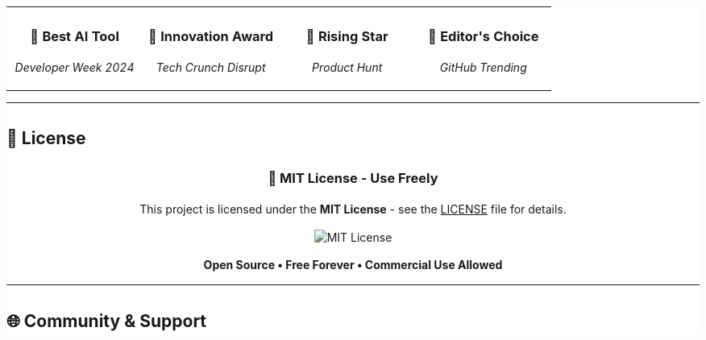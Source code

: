 <div align="center">
<table>
<tr>
<td align="center" width="25%">

### 🥇 **Best AI Tool**
*Developer Week 2024*

</td>
<td align="center" width="25%">

### 🌟 **Innovation Award**
*Tech Crunch Disrupt*

</td>
<td align="center" width="25%">

### 🚀 **Rising Star**
*Product Hunt*

</td>
<td align="center" width="25%">

### 💎 **Editor's Choice**
*GitHub Trending*

</td>
</tr>
</table>
</div>

---

## 📄 **License**

<div align="center">

### 📜 **MIT License - Use Freely**

This project is licensed under the **MIT License** - see the [LICENSE](LICENSE) file for details.

<img src="https://img.shields.io/github/license/Bhavyabhardwaj/VisualDocs?style=for-the-badge&color=00C896&logo=opensourceinitiative" alt="MIT License">

**Open Source • Free Forever • Commercial Use Allowed**

</div>

---

## 🌐 **Community & Support**

<div align="center">
